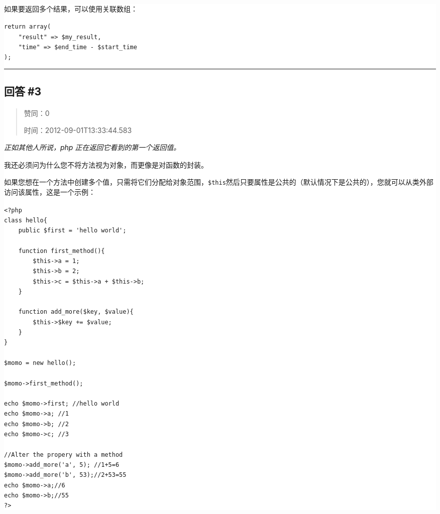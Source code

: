 如果要返回多个结果，可以使用关联数组：

```
return array(
    "result" => $my_result,
    "time" => $end_time - $start_time
); 
```

* * *

## 回答 #3

> 赞同：0
> 
> 时间：2012-09-01T13:33:44.583

*正如其他人所说，php 正在返回它看到的第一个返回值。*

我还必须问为什么您不将方法视为对象，而更像是对函数的封装。

如果您想在一个方法中创建多个值，只需将它们分配给对象范围，`$this`然后只要属性是公共的（默认情况下是公共的），您就可以从类外部访问该属性，这是一个示例：

```
<?php 
class hello{
    public $first = 'hello world';

    function first_method(){
        $this->a = 1;
        $this->b = 2;
        $this->c = $this->a + $this->b;
    }

    function add_more($key, $value){
        $this->$key += $value;
    }
}

$momo = new hello();

$momo->first_method();

echo $momo->first; //hello world
echo $momo->a; //1
echo $momo->b; //2
echo $momo->c; //3

//Alter the propery with a method
$momo->add_more('a', 5); //1+5=6
$momo->add_more('b', 53);//2+53=55
echo $momo->a;//6
echo $momo->b;//55
?> 
```
